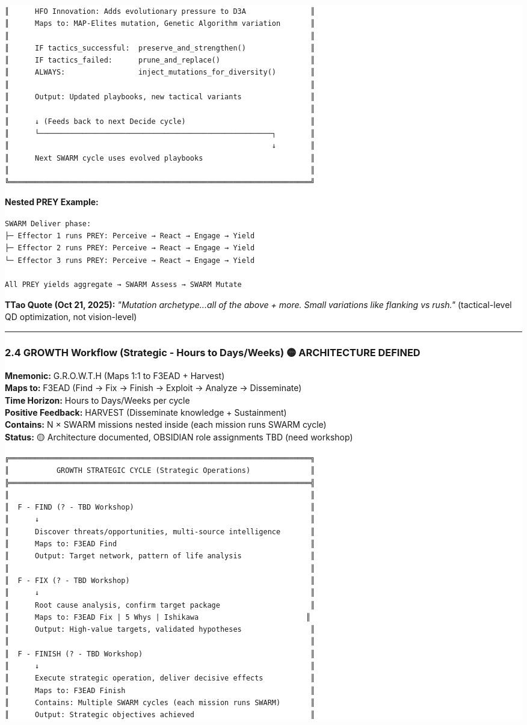 ```
║      HFO Innovation: Adds evolutionary pressure to D3A               ║
║      Maps to: MAP-Elites mutation, Genetic Algorithm variation       ║
║                                                                      ║
║      IF tactics_successful:  preserve_and_strengthen()               ║
║      IF tactics_failed:      prune_and_replace()                     ║
║      ALWAYS:                 inject_mutations_for_diversity()        ║
║                                                                      ║
║      Output: Updated playbooks, new tactical variants                ║
║                                                                      ║
║      ↓ (Feeds back to next Decide cycle)                             ║
║      └──────────────────────────────────────────────────────┐        ║
║                                                             ↓        ║
║      Next SWARM cycle uses evolved playbooks                         ║
║                                                                      ║
╚══════════════════════════════════════════════════════════════════════╝
```

**Nested PREY Example:**
```
SWARM Deliver phase:
├─ Effector 1 runs PREY: Perceive → React → Engage → Yield
├─ Effector 2 runs PREY: Perceive → React → Engage → Yield
└─ Effector 3 runs PREY: Perceive → React → Engage → Yield

All PREY yields aggregate → SWARM Assess → SWARM Mutate
```

**TTao Quote (Oct 21, 2025):** _"Mutation archetype...all of the above + more. Small variations like flanking vs rush."_ (tactical-level QD optimization, not vision-level)

---

### 2.4 GROWTH Workflow (Strategic - Hours to Days/Weeks) 🟡 ARCHITECTURE DEFINED

**Mnemonic:** G.R.O.W.T.H (Maps 1:1 to F3EAD + Harvest)  
**Maps to:** F3EAD (Find → Fix → Finish → Exploit → Analyze → Disseminate)  
**Time Horizon:** Hours to Days/Weeks per cycle  
**Positive Feedback:** HARVEST (Disseminate knowledge + Sustainment)  
**Contains:** N × SWARM missions nested inside (each mission runs SWARM cycle)  
**Status:** 🟡 Architecture documented, OBSIDIAN role assignments TBD (need workshop)

```
╔══════════════════════════════════════════════════════════════════════╗
║           GROWTH STRATEGIC CYCLE (Strategic Operations)              ║
╠══════════════════════════════════════════════════════════════════════╣
║                                                                      ║
║  F - FIND (? - TBD Workshop)                                         ║
║      ↓                                                               ║
║      Discover threats/opportunities, multi-source intelligence       ║
║      Maps to: F3EAD Find                                             ║
║      Output: Target network, pattern of life analysis                ║
║                                                                      ║
║  F - FIX (? - TBD Workshop)                                          ║
║      ↓                                                               ║
║      Root cause analysis, confirm target package                     ║
║      Maps to: F3EAD Fix | 5 Whys | Ishikawa                         ║
║      Output: High-value targets, validated hypotheses                ║
║                                                                      ║
║  F - FINISH (? - TBD Workshop)                                       ║
║      ↓                                                               ║
║      Execute strategic operation, deliver decisive effects           ║
║      Maps to: F3EAD Finish                                           ║
║      Contains: Multiple SWARM cycles (each mission runs SWARM)       ║
║      Output: Strategic objectives achieved                           ║
```